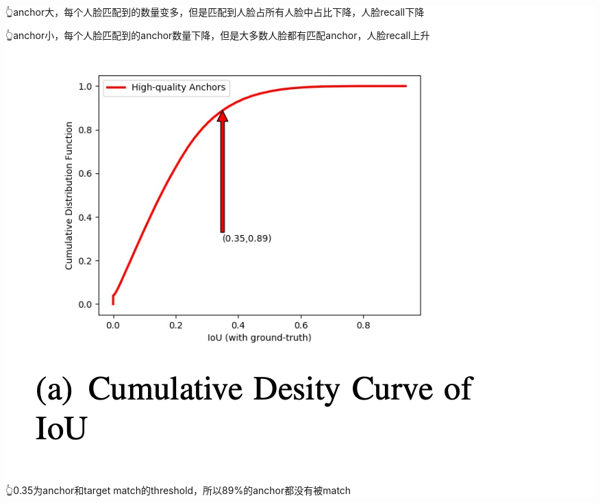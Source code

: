 👆anchor大，每个人脸匹配到的数量变多，但是匹配到人脸占所有人脸中占比下降，人脸recall下降

👆anchor小，每个人脸匹配到的anchor数量下降，但是大多数人脸都有匹配anchor，人脸recall上升

![image-20200316221821820](Figures/image-20200316221821820.png)

👆0.35为anchor和target match的threshold，所以89%的anchor都没有被match
